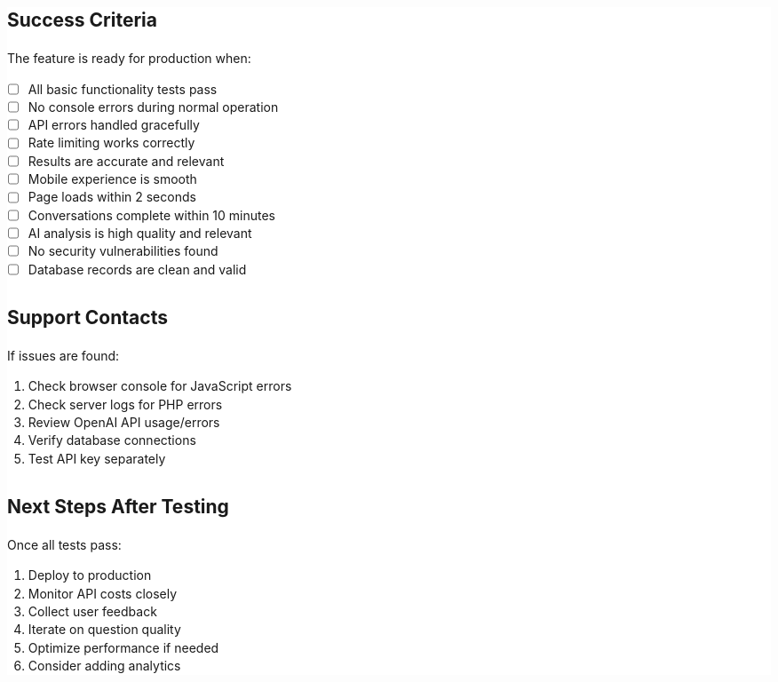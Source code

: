 ## Success Criteria

The feature is ready for production when:
- [ ] All basic functionality tests pass
- [ ] No console errors during normal operation
- [ ] API errors handled gracefully
- [ ] Rate limiting works correctly
- [ ] Results are accurate and relevant
- [ ] Mobile experience is smooth
- [ ] Page loads within 2 seconds
- [ ] Conversations complete within 10 minutes
- [ ] AI analysis is high quality and relevant
- [ ] No security vulnerabilities found
- [ ] Database records are clean and valid

## Support Contacts

If issues are found:
1. Check browser console for JavaScript errors
2. Check server logs for PHP errors
3. Review OpenAI API usage/errors
4. Verify database connections
5. Test API key separately

## Next Steps After Testing

Once all tests pass:
1. Deploy to production
2. Monitor API costs closely
3. Collect user feedback
4. Iterate on question quality
5. Optimize performance if needed
6. Consider adding analytics

